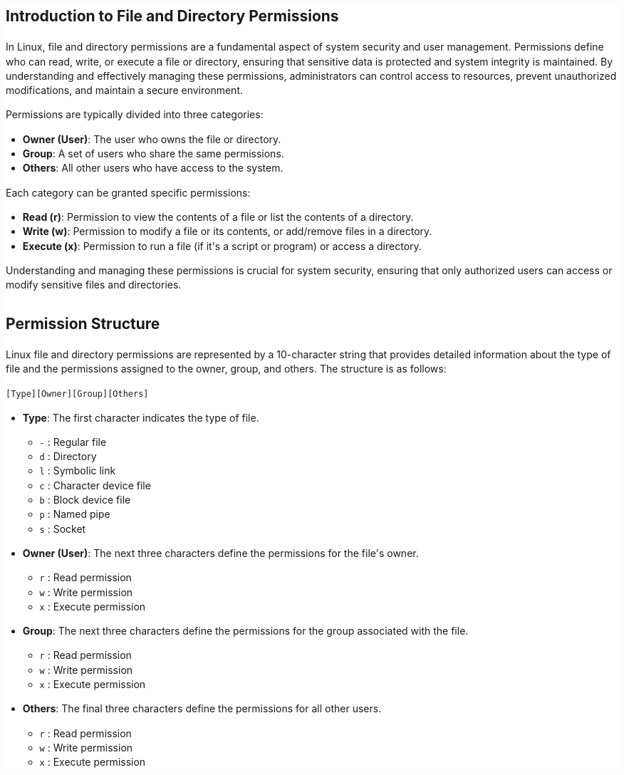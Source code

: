 ## Introduction to File and Directory Permissions

In Linux, file and directory permissions are a fundamental aspect of system security and user management. Permissions define who can read, write, or execute a file or directory, ensuring that sensitive data is protected and system integrity is maintained. By understanding and effectively managing these permissions, administrators can control access to resources, prevent unauthorized modifications, and maintain a secure environment.

Permissions are typically divided into three categories:

- **Owner (User)**: The user who owns the file or directory.
- **Group**: A set of users who share the same permissions.
- **Others**: All other users who have access to the system.

Each category can be granted specific permissions:

- **Read (r)**: Permission to view the contents of a file or list the contents of a directory.
- **Write (w)**: Permission to modify a file or its contents, or add/remove files in a directory.
- **Execute (x)**: Permission to run a file (if it's a script or program) or access a directory.

Understanding and managing these permissions is crucial for system security, ensuring that only authorized users can access or modify sensitive files and directories.

## Permission Structure

Linux file and directory permissions are represented by a 10-character string that provides detailed information about the type of file and the permissions assigned to the owner, group, and others. The structure is as follows:

```bash
[Type][Owner][Group][Others]
```

- **Type**: The first character indicates the type of file.
  - `-` : Regular file
  - `d` : Directory
  - `l` : Symbolic link
  - `c` : Character device file
  - `b` : Block device file
  - `p` : Named pipe
  - `s` : Socket

- **Owner (User)**: The next three characters define the permissions for the file's owner.
  - `r` : Read permission
  - `w` : Write permission
  - `x` : Execute permission

- **Group**: The next three characters define the permissions for the group associated with the file.
  - `r` : Read permission
  - `w` : Write permission
  - `x` : Execute permission

- **Others**: The final three characters define the permissions for all other users.
  - `r` : Read permission
  - `w` : Write permission
  - `x` : Execute permission
